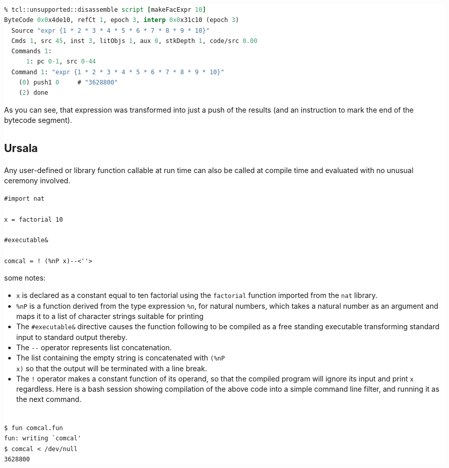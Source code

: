 ```tcl
% tcl::unsupported::disassemble script [makeFacExpr 10]
ByteCode 0x0x4de10, refCt 1, epoch 3, interp 0x0x31c10 (epoch 3)
  Source "expr {1 * 2 * 3 * 4 * 5 * 6 * 7 * 8 * 9 * 10}"
  Cmds 1, src 45, inst 3, litObjs 1, aux 0, stkDepth 1, code/src 0.00
  Commands 1:
      1: pc 0-1, src 0-44
  Command 1: "expr {1 * 2 * 3 * 4 * 5 * 6 * 7 * 8 * 9 * 10}"
    (0) push1 0 	# "3628800"
    (2) done

```

As you can see, that expression was transformed into just a push of the results (and an instruction to mark the end of the bytecode segment).


## Ursala

Any user-defined or library function callable at run time can also be called at compile time
and evaluated with no unusual ceremony involved.

```Ursala
#import nat

x = factorial 10

#executable&

comcal = ! (%nP x)--<''>
```

some notes:
* <code>x</code> is declared as a constant equal to ten factorial using the <code>factorial</code> function imported from the <code>nat</code> library.
* <code>%nP</code> is a function derived from the type expression <code>%n</code>, for natural numbers, which takes a natural number as an argument and maps it to a list of character strings suitable for printing
* The <code>#executable&</code> directive causes the function following to be compiled as a free standing executable transforming standard input to standard output thereby.
* The <code>--</code> operator represents list concatenation.
* The list containing the empty string is concatenated with <code>(%nP x)</code> so that the output will be terminated with a line break.
* The <code>!</code> operator makes a constant function of its operand, so that the compiled program will ignore its input and print <code>x</code> regardless.
Here is a bash session showing compilation of the above code into
a simple command line filter, and running it as the next command.

```txt

$ fun comcal.fun
fun: writing `comcal'
$ comcal < /dev/null
3628800

```
